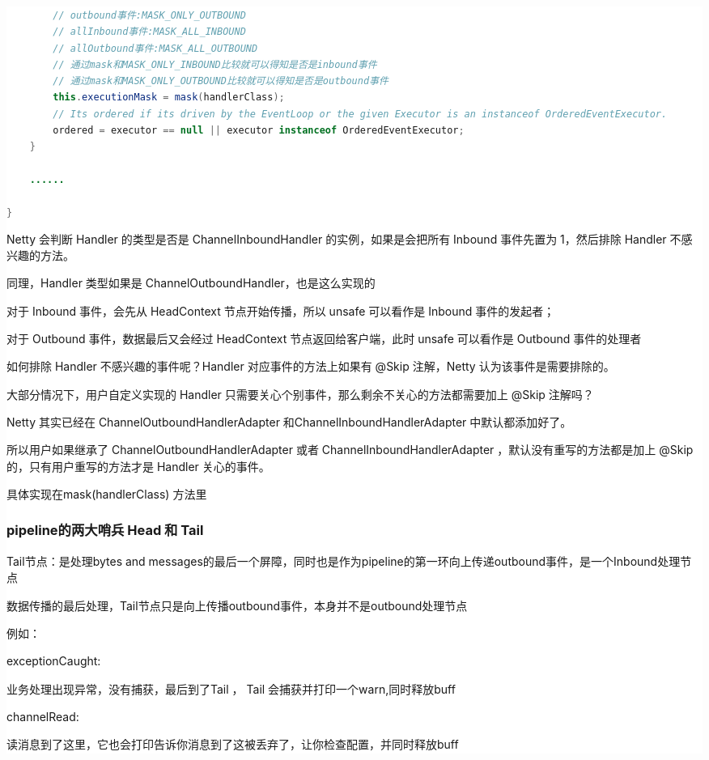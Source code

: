 ```java
        // outbound事件:MASK_ONLY_OUTBOUND
        // allInbound事件:MASK_ALL_INBOUND
        // allOutbound事件:MASK_ALL_OUTBOUND
        // 通过mask和MASK_ONLY_INBOUND比较就可以得知是否是inbound事件
        // 通过mask和MASK_ONLY_OUTBOUND比较就可以得知是否是outbound事件
        this.executionMask = mask(handlerClass);
        // Its ordered if its driven by the EventLoop or the given Executor is an instanceof OrderedEventExecutor.
        ordered = executor == null || executor instanceof OrderedEventExecutor;
    }
    
    ......
	
}


```



Netty 会判断 Handler 的类型是否是 ChannelInboundHandler 的实例，如果是会把所有 Inbound 事件先置为 1，然后排除 Handler 不感兴趣的方法。

同理，Handler 类型如果是 ChannelOutboundHandler，也是这么实现的



对于 Inbound 事件，会先从 HeadContext 节点开始传播，所以 unsafe 可以看作是 Inbound 事件的发起者；

对于 Outbound 事件，数据最后又会经过 HeadContext 节点返回给客户端，此时 unsafe 可以看作是 Outbound 事件的处理者



如何排除 Handler 不感兴趣的事件呢？Handler 对应事件的方法上如果有 @Skip 注解，Netty 认为该事件是需要排除的。

大部分情况下，用户自定义实现的 Handler 只需要关心个别事件，那么剩余不关心的方法都需要加上 @Skip 注解吗？

Netty 其实已经在 ChannelOutboundHandlerAdapter 和ChannelInboundHandlerAdapter 中默认都添加好了。

所以用户如果继承了 ChannelOutboundHandlerAdapter 或者 ChannelInboundHandlerAdapter ，默认没有重写的方法都是加上 @Skip 的，只有用户重写的方法才是 Handler 关心的事件。



具体实现在mask(handlerClass) 方法里



### pipeline的两大哨兵 Head 和 Tail

Tail节点：是处理bytes and messages的最后一个屏障，同时也是作为pipeline的第一环向上传递outbound事件，是一个Inbound处理节点

数据传播的最后处理，Tail节点只是向上传播outbound事件，本身并不是outbound处理节点

例如：

exceptionCaught:

业务处理出现异常，没有捕获，最后到了Tail ， Tail 会捕获并打印一个warn,同时释放buff

channelRead:

读消息到了这里，它也会打印告诉你消息到了这被丢弃了，让你检查配置，并同时释放buff
